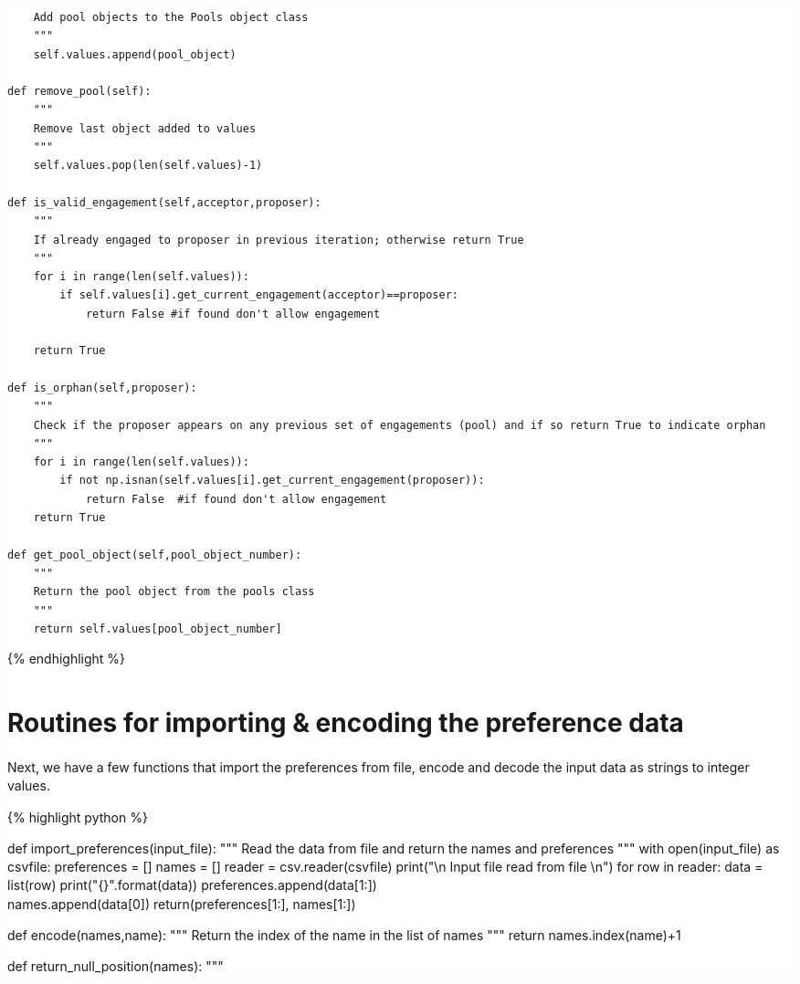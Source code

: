         Add pool objects to the Pools object class
        """
        self.values.append(pool_object)
        
    def remove_pool(self):
        """
        Remove last object added to values
        """
        self.values.pop(len(self.values)-1)

    def is_valid_engagement(self,acceptor,proposer):
        """
        If already engaged to proposer in previous iteration; otherwise return True
        """
        for i in range(len(self.values)):   
            if self.values[i].get_current_engagement(acceptor)==proposer: 
                return False #if found don't allow engagement
        
        return True 
        
    def is_orphan(self,proposer):
        """
        Check if the proposer appears on any previous set of engagements (pool) and if so return True to indicate orphan
        """
        for i in range(len(self.values)):   
            if not np.isnan(self.values[i].get_current_engagement(proposer)): 
                return False  #if found don't allow engagement
        return True 

    def get_pool_object(self,pool_object_number):
        """
        Return the pool object from the pools class
        """
        return self.values[pool_object_number]
{% endhighlight %}

<h1>Routines for importing & encoding the preference data</h1>

Next, we have a few functions that import the preferences from file, encode and decode the input data as strings to integer values.

{% highlight python %}

def import_preferences(input_file):
    """
        Read the data from file and return the names and preferences
    """
    with open(input_file) as csvfile:
        preferences = []
        names = []
        reader = csv.reader(csvfile)
        print("\n Input file read from file \n")
        for row in reader:
            data = list(row)
            print("{}".format(data))
            preferences.append(data[1:])    
            names.append(data[0])
        return(preferences[1:], names[1:])

def encode(names,name):
    """
    Return the index of the name in the list of names
    """
    return names.index(name)+1

def return_null_position(names):
    """